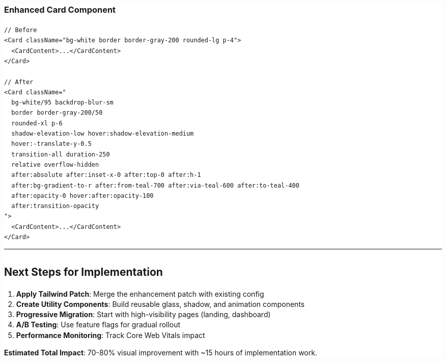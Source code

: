 ### Enhanced Card Component
```tsx
// Before
<Card className="bg-white border border-gray-200 rounded-lg p-4">
  <CardContent>...</CardContent>
</Card>

// After
<Card className="
  bg-white/95 backdrop-blur-sm
  border border-gray-200/50
  rounded-xl p-6
  shadow-elevation-low hover:shadow-elevation-medium
  hover:-translate-y-0.5
  transition-all duration-250
  relative overflow-hidden
  after:absolute after:inset-x-0 after:top-0 after:h-1
  after:bg-gradient-to-r after:from-teal-700 after:via-teal-600 after:to-teal-400
  after:opacity-0 hover:after:opacity-100
  after:transition-opacity
">
  <CardContent>...</CardContent>
</Card>
```

---

## Next Steps for Implementation

1. **Apply Tailwind Patch**: Merge the enhancement patch with existing config
2. **Create Utility Components**: Build reusable glass, shadow, and animation components
3. **Progressive Migration**: Start with high-visibility pages (landing, dashboard)
4. **A/B Testing**: Use feature flags for gradual rollout
5. **Performance Monitoring**: Track Core Web Vitals impact

**Estimated Total Impact**: 70-80% visual improvement with ~15 hours of implementation work.